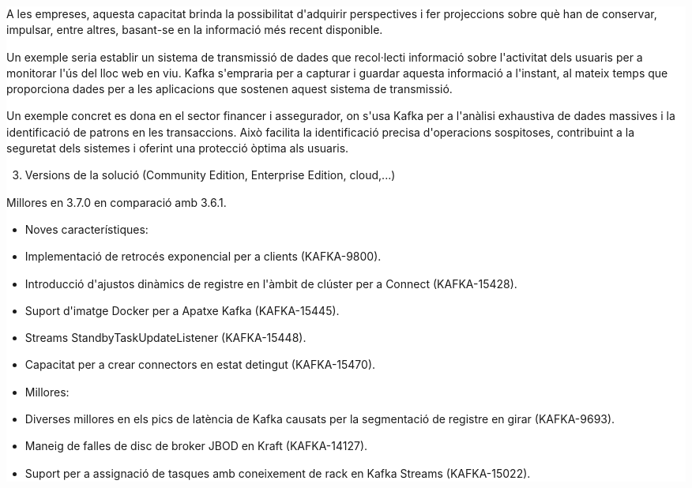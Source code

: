   

A les empreses, aquesta capacitat brinda la possibilitat d'adquirir perspectives i fer projeccions sobre què han de conservar, impulsar, entre altres, basant-se en la informació més recent disponible.

  

Un exemple seria establir un sistema de transmissió de dades que recol·lecti informació sobre l'activitat dels usuaris per a monitorar l'ús del lloc web en viu. Kafka s'empraria per a capturar i guardar aquesta informació a l'instant, al mateix temps que proporciona dades per a les aplicacions que sostenen aquest sistema de transmissió.

  

Un exemple concret es dona en el sector financer i assegurador, on s'usa Kafka per a l'anàlisi exhaustiva de dades massives i la identificació de patrons en les transaccions. Això facilita la identificació precisa d'operacions sospitoses, contribuint a la seguretat dels sistemes i oferint una protecció òptima als usuaris.

  
  
  
  
  
  
  
  
  
  
  
  
  
  
  
  
  
  

3.  Versions de la solució (Community Edition, Enterprise Edition, cloud,...)
    

  

Millores en 3.7.0 en comparació amb 3.6.1.

  

-   Noves característiques:
    

-   Implementació de retrocés exponencial per a clients (KAFKA-9800).
    
-   Introducció d'ajustos dinàmics de registre en l'àmbit de clúster per a Connect (KAFKA-15428).
    
-   Suport d'imatge Docker per a Apatxe Kafka (KAFKA-15445).
    
-   Streams StandbyTaskUpdateListener (KAFKA-15448).
    
-   Capacitat per a crear connectors en estat detingut (KAFKA-15470).
    

  

-   Millores:
    

-   Diverses millores en els pics de latència de Kafka causats per la segmentació de registre en girar (KAFKA-9693).
    
-   Maneig de falles de disc de broker JBOD en Kraft (KAFKA-14127).
    
-   Suport per a assignació de tasques amb coneixement de rack en Kafka Streams (KAFKA-15022).
    